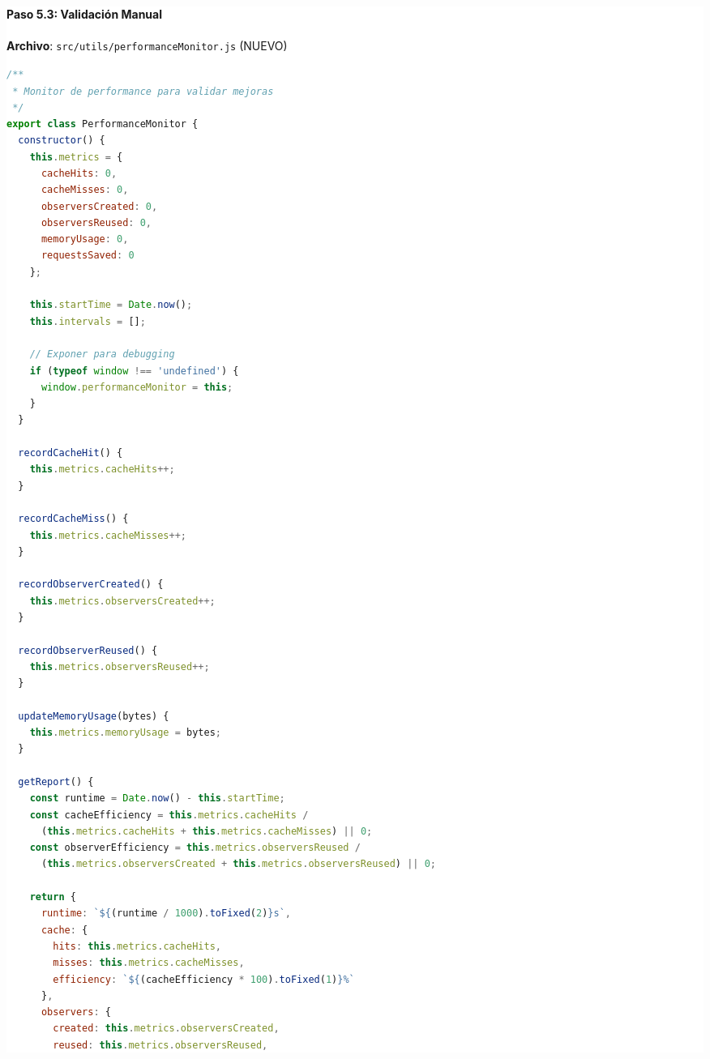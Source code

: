 #### **Paso 5.3: Validación Manual**
**Archivo**: `src/utils/performanceMonitor.js` (NUEVO)

```javascript
/**
 * Monitor de performance para validar mejoras
 */
export class PerformanceMonitor {
  constructor() {
    this.metrics = {
      cacheHits: 0,
      cacheMisses: 0,
      observersCreated: 0,
      observersReused: 0,
      memoryUsage: 0,
      requestsSaved: 0
    };
    
    this.startTime = Date.now();
    this.intervals = [];
    
    // Exponer para debugging
    if (typeof window !== 'undefined') {
      window.performanceMonitor = this;
    }
  }

  recordCacheHit() {
    this.metrics.cacheHits++;
  }

  recordCacheMiss() {
    this.metrics.cacheMisses++;
  }

  recordObserverCreated() {
    this.metrics.observersCreated++;
  }

  recordObserverReused() {
    this.metrics.observersReused++;
  }

  updateMemoryUsage(bytes) {
    this.metrics.memoryUsage = bytes;
  }

  getReport() {
    const runtime = Date.now() - this.startTime;
    const cacheEfficiency = this.metrics.cacheHits / 
      (this.metrics.cacheHits + this.metrics.cacheMisses) || 0;
    const observerEfficiency = this.metrics.observersReused / 
      (this.metrics.observersCreated + this.metrics.observersReused) || 0;

    return {
      runtime: `${(runtime / 1000).toFixed(2)}s`,
      cache: {
        hits: this.metrics.cacheHits,
        misses: this.metrics.cacheMisses,
        efficiency: `${(cacheEfficiency * 100).toFixed(1)}%`
      },
      observers: {
        created: this.metrics.observersCreated,
        reused: this.metrics.observersReused,
```